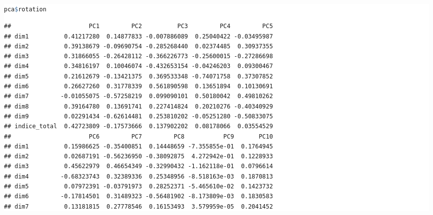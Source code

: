 ``` r
pca$rotation
```

    ##                      PC1         PC2          PC3         PC4         PC5
    ## dim1          0.41217280  0.14877833 -0.007886089  0.25040422 -0.03495987
    ## dim2          0.39138679 -0.09690754 -0.285268440  0.02374485  0.30937355
    ## dim3          0.31866055 -0.26428112 -0.366226773 -0.25600015 -0.27286698
    ## dim4          0.34816197  0.10046074 -0.432653154 -0.04246203  0.09300467
    ## dim5          0.21612679 -0.13421375  0.369533348 -0.74071758  0.37307852
    ## dim6          0.26627260  0.31778339  0.561890598  0.13651894  0.10130691
    ## dim7         -0.01055075 -0.57258219  0.099090101  0.50180042  0.49810262
    ## dim8          0.39164780  0.13691741  0.227414824  0.20210276 -0.40340929
    ## dim9          0.02291434 -0.62614481  0.253810202 -0.05251280 -0.50833075
    ## indice_total  0.42723809 -0.17573666  0.137902202  0.08178066  0.03554529
    ##                      PC6         PC7         PC8           PC9       PC10
    ## dim1          0.15986625 -0.35400851  0.14448659 -7.355855e-01  0.1764945
    ## dim2          0.02687191 -0.56236950 -0.38092875  4.272942e-01  0.1228933
    ## dim3          0.45622979  0.46654349 -0.32990432 -1.162118e-01  0.0796614
    ## dim4         -0.68323743  0.32389336  0.25348956 -8.518163e-03  0.1870813
    ## dim5          0.07972391 -0.03791973  0.28252371 -5.465610e-02  0.1423732
    ## dim6         -0.17814501  0.31489323 -0.56481902 -8.173809e-03  0.1830583
    ## dim7          0.13181815  0.27778546  0.16153493  3.579959e-05  0.2041452